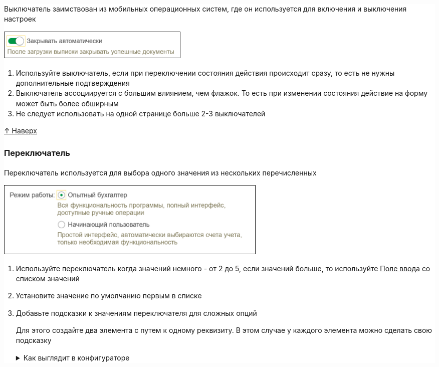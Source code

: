 Выключатель заимствован из мобильных операционных систем, где он используется для включения и выключения настроек

<img src=img/toggle.png width=350 border=1>

1. Используйте выключатель, если при переключении состояния действия происходит сразу, то есть не нужны дополнительные подтверждения
2. Выключатель ассоциируется с большим влиянием, чем флажок. То есть при изменении состояния действие на форму может быть более обширным
3. Не следует использовать на одной странице больше 2-3 выключателей

[↑ Наверх](#гайд-для-создания-форм-на-1с)

### Переключатель

Переключатель используется для выбора одного значения из нескольких перечисленных

<img src=img/radiobuttons.png width=500 border=1>

1. Используйте переключатель когда значений немного - от 2 до 5, если значений больше, то используйте [Поле ввода](#поле-ввода) со списком значений
2. Установите значение по умолчанию первым в списке
3. Добавьте подсказки к значениям переключателя для сложных опций

    Для этого создайте два элемента с путем к одному реквизиту. В этом случае у каждого элемента можно сделать свою подсказку

    <details><summary>Как выглядит в конфигураторе</summary>